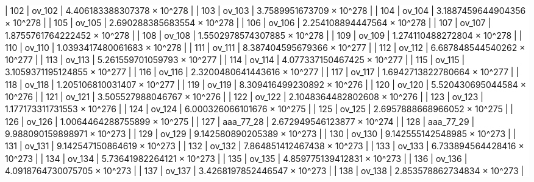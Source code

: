 | 102 | ov_102 | 4.406183388307378 × 10^278 |
| 103 | ov_103 | 3.7589951673709 × 10^278 |
| 104 | ov_104 | 3.1887459644904356 × 10^278 |
| 105 | ov_105 | 2.690288385683554 × 10^278 |
| 106 | ov_106 | 2.254108894447564 × 10^278 |
| 107 | ov_107 | 1.8755761764222452 × 10^278 |
| 108 | ov_108 | 1.5502978574307885 × 10^278 |
| 109 | ov_109 | 1.274110488272804 × 10^278 |
| 110 | ov_110 | 1.0393417480061683 × 10^278 |
| 111 | ov_111 | 8.387404595679366 × 10^277 |
| 112 | ov_112 | 6.687848544540262 × 10^277 |
| 113 | ov_113 | 5.261559701059793 × 10^277 |
| 114 | ov_114 | 4.077337150467425 × 10^277 |
| 115 | ov_115 | 3.1059371195124855 × 10^277 |
| 116 | ov_116 | 2.3200480641443616 × 10^277 |
| 117 | ov_117 | 1.6942713822780664 × 10^277 |
| 118 | ov_118 | 1.205106810031407 × 10^277 |
| 119 | ov_119 | 8.309416499230892 × 10^276 |
| 120 | ov_120 | 5.520430695044584 × 10^276 |
| 121 | ov_121 | 3.505527988046767 × 10^276 |
| 122 | ov_122 | 2.1048364482802608 × 10^276 |
| 123 | ov_123 | 1.177173311731553 × 10^276 |
| 124 | ov_124 | 6.000326066101676 × 10^275 |
| 125 | ov_125 | 2.6957888668966052 × 10^275 |
| 126 | ov_126 | 1.0064464288755899 × 10^275 |
| 127 | aaa_77_28 | 2.672949546123877 × 10^274 |
| 128 | aaa_77_29 | 9.988090159898971 × 10^273 |
| 129 | ov_129 | 9.142580890205389 × 10^273 |
| 130 | ov_130 | 9.142555142548985 × 10^273 |
| 131 | ov_131 | 9.142547150864619 × 10^273 |
| 132 | ov_132 | 7.864851412467438 × 10^273 |
| 133 | ov_133 | 6.733894564428416 × 10^273 |
| 134 | ov_134 | 5.73641982264121 × 10^273 |
| 135 | ov_135 | 4.859775139412831 × 10^273 |
| 136 | ov_136 | 4.0918764730075705 × 10^273 |
| 137 | ov_137 | 3.4268197852446547 × 10^273 |
| 138 | ov_138 | 2.853578862734834 × 10^273 |